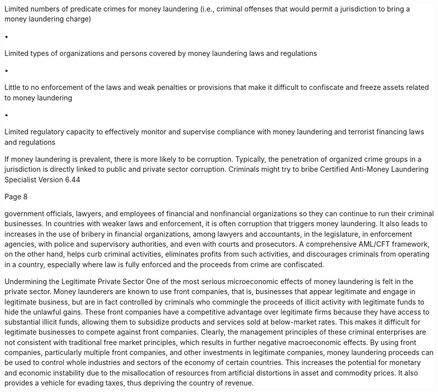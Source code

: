 Limited numbers of predicate crimes for money laundering (i.e., criminal
offenses that would permit a jurisdiction to bring a money laundering
charge)

•

Limited types of organizations and persons covered by money laundering
laws and regulations

•

Little to no enforcement of the laws and weak penalties or provisions
that make it difficult to confiscate and freeze assets related to money
laundering

•

Limited regulatory capacity to effectively monitor and supervise
compliance with money laundering and terrorist financing laws and
regulations

If money laundering is prevalent, there is more likely to be corruption.
Typically, the penetration of organized crime groups in a jurisdiction
is directly linked to public and private sector corruption. Criminals
might try to bribe Certified Anti-Money Laundering Specialist Version
6.44

Page 8

government officials, lawyers, and employees of financial and
nonfinancial organizations so they can continue to run their criminal
businesses. In countries with weaker laws and enforcement, it is often
corruption that triggers money laundering. It also leads to increases in
the use of bribery in financial organizations, among lawyers and
accountants, in the legislature, in enforcement agencies, with police
and supervisory authorities, and even with courts and prosecutors. A
comprehensive AML/CFT framework, on the other hand, helps curb criminal
activities, eliminates profits from such activities, and discourages
criminals from operating in a country, especially where law is fully
enforced and the proceeds from crime are confiscated.

Undermining the Legitimate Private Sector One of the most serious
microeconomic effects of money laundering is felt in the private sector.
Money launderers are known to use front companies, that is, businesses
that appear legitimate and engage in legitimate business, but are in
fact controlled by criminals who commingle the proceeds of illicit
activity with legitimate funds to hide the unlawful gains. These front
companies have a competitive advantage over legitimate firms because
they have access to substantial illicit funds, allowing them to
subsidize products and services sold at below-market rates. This makes
it difficult for legitimate businesses to compete against front
companies. Clearly, the management principles of these criminal
enterprises are not consistent with traditional free market principles,
which results in further negative macroeconomic effects. By using front
companies, particularly multiple front companies, and other investments
in legitimate companies, money laundering proceeds can be used to
control whole industries and sectors of the economy of certain
countries. This increases the potential for monetary and economic
instability due to the misallocation of resources from artificial
distortions in asset and commodity prices. It also provides a vehicle
for evading taxes, thus depriving the country of revenue.

